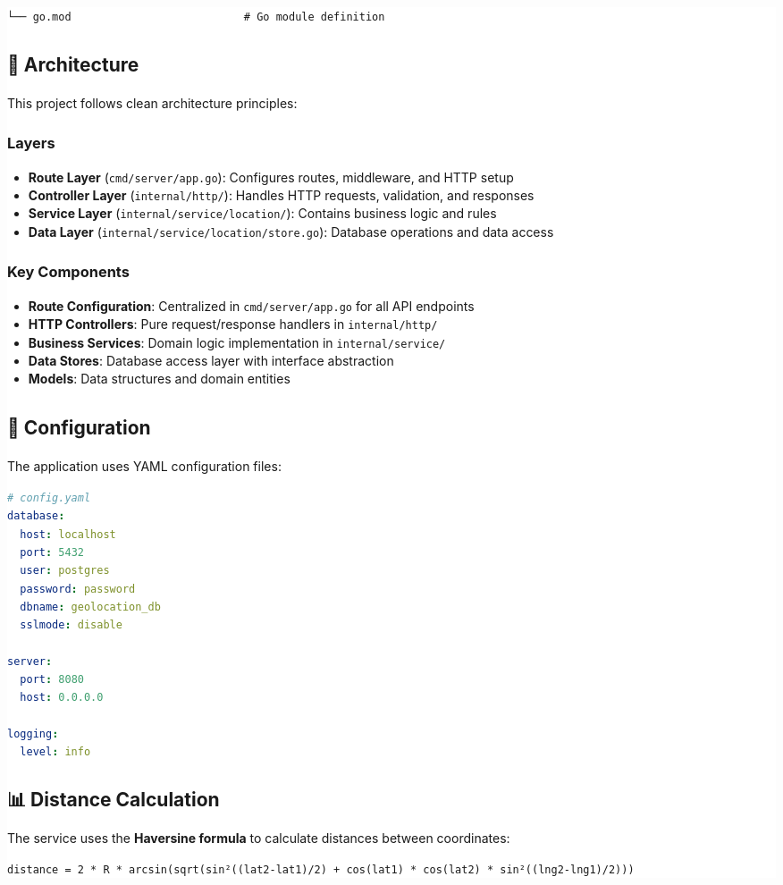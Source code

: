 ```
└── go.mod                           # Go module definition
```

## 🎯 Architecture

This project follows clean architecture principles:

### Layers

- **Route Layer** (`cmd/server/app.go`): Configures routes, middleware, and HTTP setup
- **Controller Layer** (`internal/http/`): Handles HTTP requests, validation, and responses  
- **Service Layer** (`internal/service/location/`): Contains business logic and rules
- **Data Layer** (`internal/service/location/store.go`): Database operations and data access

### Key Components

- **Route Configuration**: Centralized in `cmd/server/app.go` for all API endpoints
- **HTTP Controllers**: Pure request/response handlers in `internal/http/`
- **Business Services**: Domain logic implementation in `internal/service/`
- **Data Stores**: Database access layer with interface abstraction
- **Models**: Data structures and domain entities

## 🔧 Configuration

The application uses YAML configuration files:

```yaml
# config.yaml
database:
  host: localhost
  port: 5432
  user: postgres
  password: password
  dbname: geolocation_db
  sslmode: disable

server:
  port: 8080
  host: 0.0.0.0

logging:
  level: info
```

## 📊 Distance Calculation

The service uses the **Haversine formula** to calculate distances between coordinates:

```
distance = 2 * R * arcsin(sqrt(sin²((lat2-lat1)/2) + cos(lat1) * cos(lat2) * sin²((lng2-lng1)/2)))
```
